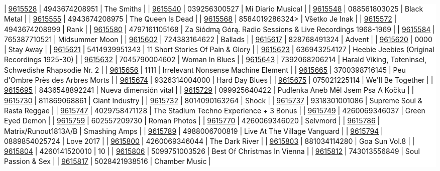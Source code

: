 | [9615528](https://www.discogs.com/release/9615528) | 4943674208951 | The Smiths |
| [9615540](https://www.discogs.com/release/9615540) | 039256300527 | Mi Diario Musical |
| [9615548](https://www.discogs.com/release/9615548) | 088561803025 | Black Metal |
| [9615555](https://www.discogs.com/release/9615555) | 4943674208975 | The Queen Is Dead |
| [9615568](https://www.discogs.com/release/9615568) | 8584019286324> | Všetko Je Inak |
| [9615572](https://www.discogs.com/release/9615572) | 4943674208999 | Rank |
| [9615580](https://www.discogs.com/release/9615580) | 4797161105168 | Za Siódmą Górą. Radio Sessions & Live Recordings 1968-1969 |
| [9615584](https://www.discogs.com/release/9615584) | 765387710521 | Midsummer Moon |
| [9615602](https://www.discogs.com/release/9615602) | 724383164622 | Ballads |
| [9615617](https://www.discogs.com/release/9615617) | 828768491324 | Advent |
| [9615620](https://www.discogs.com/release/9615620) | 0000 | Stay Away |
| [9615621](https://www.discogs.com/release/9615621) | 5414939951343 | 11 Short Stories Of Pain & Glory |
| [9615623](https://www.discogs.com/release/9615623) | 636943254127 | Heebie Jeebies (Original Recordings 1925-30) |
| [9615632](https://www.discogs.com/release/9615632) | 7045790004602 | Woman In Blues |
| [9615643](https://www.discogs.com/release/9615643) | 7392068206214 | Harald Viking, Toteninsel, Schwedishe Rhapsodie Nr. 2 |
| [9615656](https://www.discogs.com/release/9615656) | 1111 | Irrelevant Nonsense Machine Element |
| [9615665](https://www.discogs.com/release/9615665) | 3700398716145 | Peu d'Ombre Près des Arbres Morts |
| [9615674](https://www.discogs.com/release/9615674) | 9326314004000 | Hard Day Blues |
| [9615675](https://www.discogs.com/release/9615675) | 075021225114 | We'll Be Together |
| [9615695](https://www.discogs.com/release/9615695) | 8436548892241 | Nueva dimensión vital |
| [9615729](https://www.discogs.com/release/9615729) | 099925640422 | Pudlenka Aneb Měl Jsem Psa A Kočku |
| [9615730](https://www.discogs.com/release/9615730) | 811869068861 | Giant Industry |
| [9615732](https://www.discogs.com/release/9615732) | 8014090163264 | Shock |
| [9615737](https://www.discogs.com/release/9615737) | 9318301001086 | Supreme Soul & Rasta Reggae |
| [9615747](https://www.discogs.com/release/9615747) | 4029758471128 | The Stadium Techno Experience +  3 Bonus |
| [9615749](https://www.discogs.com/release/9615749) | 4260069346037 | Green Eyed Demon |
| [9615759](https://www.discogs.com/release/9615759) | 602557209730 | Roman Photos |
| [9615770](https://www.discogs.com/release/9615770) | 4260069346020 | Selvmord |
| [9615786](https://www.discogs.com/release/9615786) | Matrix/Runout1813A/B | Smashing Amps |
| [9615789](https://www.discogs.com/release/9615789) | 4988006700819 | Live At The Village Vanguard |
| [9615794](https://www.discogs.com/release/9615794) | 0889854025724 | Love 2017 |
| [9615800](https://www.discogs.com/release/9615800) | 4260069346044 | The Dark River |
| [9615803](https://www.discogs.com/release/9615803) | 881034114280 | Goa Sun Vol.8 |
| [9615804](https://www.discogs.com/release/9615804) | 4260141520010 | 10 |
| [9615806](https://www.discogs.com/release/9615806) | 5099751003526 | Best Of Christmas In Vienna |
| [9615812](https://www.discogs.com/release/9615812) | 743013556849 | Soul Passion & Sex |
| [9615817](https://www.discogs.com/release/9615817) | 5028421938516 | Chamber Music |